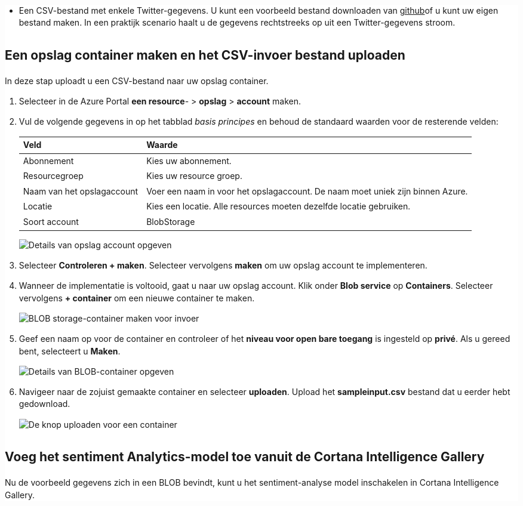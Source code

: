 * Een CSV-bestand met enkele Twitter-gegevens. U kunt een voorbeeld bestand downloaden van [github](https://github.com/Azure/azure-stream-analytics/blob/master/Sample%20Data/sampleinput.csv)of u kunt uw eigen bestand maken. In een praktijk scenario haalt u de gegevens rechtstreeks op uit een Twitter-gegevens stroom.

## <a name="create-a-storage-container-and-upload-the-csv-input-file"></a>Een opslag container maken en het CSV-invoer bestand uploaden

In deze stap uploadt u een CSV-bestand naar uw opslag container.

1. Selecteer in de Azure Portal **een resource**-  >  **opslag**  >  **account** maken.

2. Vul de volgende gegevens in op het tabblad *basis principes* en behoud de standaard waarden voor de resterende velden:

   |Veld  |Waarde  |
   |---------|---------|
   |Abonnement|Kies uw abonnement.|
   |Resourcegroep|Kies uw resource groep.|
   |Naam van het opslagaccount|Voer een naam in voor het opslagaccount. De naam moet uniek zijn binnen Azure.|
   |Locatie|Kies een locatie. Alle resources moeten dezelfde locatie gebruiken.|
   |Soort account|BlobStorage|

   ![Details van opslag account opgeven](./media/stream-analytics-machine-learning-integration-tutorial/create-storage-account1.png)

3. Selecteer **Controleren + maken**. Selecteer vervolgens **maken** om uw opslag account te implementeren.

4. Wanneer de implementatie is voltooid, gaat u naar uw opslag account. Klik onder **Blob service** op **Containers**. Selecteer vervolgens **+ container** om een nieuwe container te maken.

   ![BLOB storage-container maken voor invoer](./media/stream-analytics-machine-learning-integration-tutorial/create-storage-account2.png)

5. Geef een naam op voor de container en controleer of het **niveau voor open bare toegang** is ingesteld op **privé**. Als u gereed bent, selecteert u **Maken**.

   ![Details van BLOB-container opgeven](./media/stream-analytics-machine-learning-integration-tutorial/create-storage-account3.png)

6. Navigeer naar de zojuist gemaakte container en selecteer **uploaden**. Upload het **sampleinput.csv** bestand dat u eerder hebt gedownload.

   ![De knop uploaden voor een container](./media/stream-analytics-machine-learning-integration-tutorial/create-sa-upload-button.png)

## <a name="add-the-sentiment-analytics-model-from-the-cortana-intelligence-gallery"></a>Voeg het sentiment Analytics-model toe vanuit de Cortana Intelligence Gallery

Nu de voorbeeld gegevens zich in een BLOB bevindt, kunt u het sentiment-analyse model inschakelen in Cortana Intelligence Gallery.
